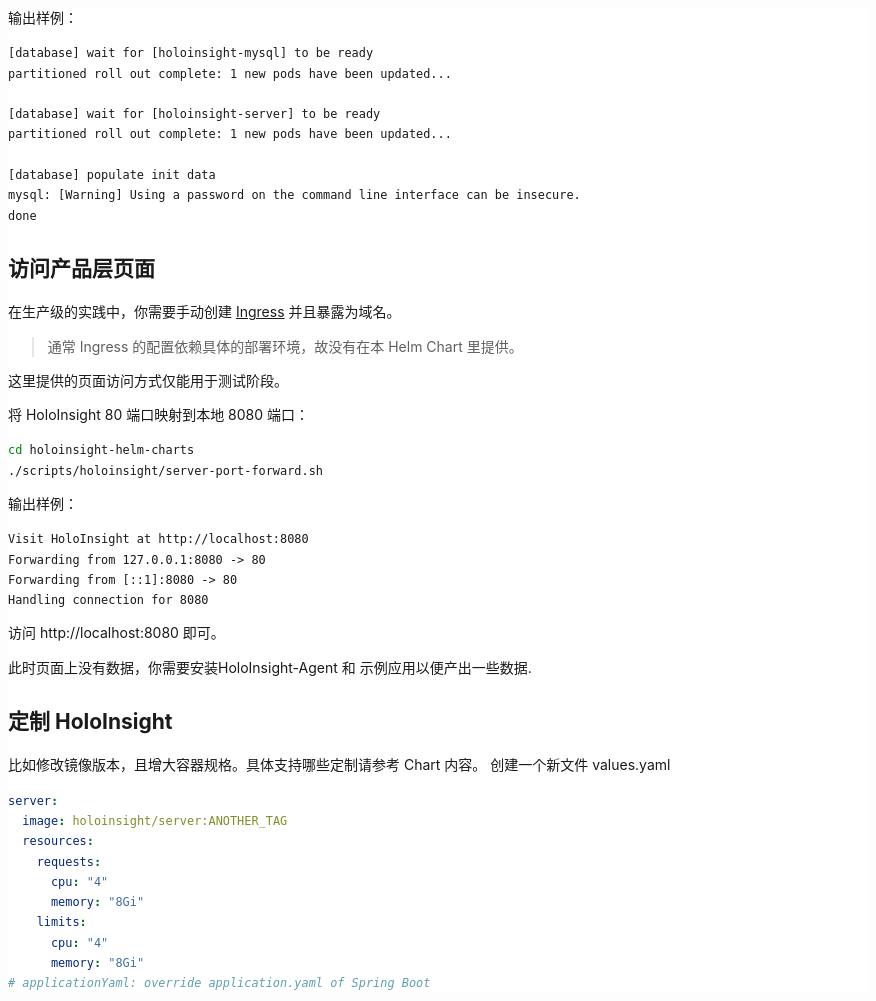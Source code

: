 输出样例：
```text
[database] wait for [holoinsight-mysql] to be ready
partitioned roll out complete: 1 new pods have been updated...

[database] wait for [holoinsight-server] to be ready
partitioned roll out complete: 1 new pods have been updated...

[database] populate init data
mysql: [Warning] Using a password on the command line interface can be insecure.
done
```

## 访问产品层页面
在生产级的实践中，你需要手动创建 [Ingress](https://kubernetes.io/zh-cn/docs/concepts/services-networking/ingress/) 并且暴露为域名。
> 通常 Ingress 的配置依赖具体的部署环境，故没有在本 Helm Chart 里提供。

这里提供的页面访问方式仅能用于测试阶段。

将 HoloInsight 80 端口映射到本地 8080 端口：
```bash
cd holoinsight-helm-charts
./scripts/holoinsight/server-port-forward.sh
```

输出样例：
```text
Visit HoloInsight at http://localhost:8080
Forwarding from 127.0.0.1:8080 -> 80
Forwarding from [::1]:8080 -> 80
Handling connection for 8080
```

访问 http://localhost:8080 即可。

此时页面上没有数据，你需要安装HoloInsight-Agent 和 示例应用以便产出一些数据.

## 定制 HoloInsight
比如修改镜像版本，且增大容器规格。具体支持哪些定制请参考 Chart 内容。
创建一个新文件 values.yaml
```yaml
server:
  image: holoinsight/server:ANOTHER_TAG
  resources:
    requests:
      cpu: "4"
      memory: "8Gi"
    limits:
      cpu: "4"
      memory: "8Gi"
# applicationYaml: override application.yaml of Spring Boot
```
